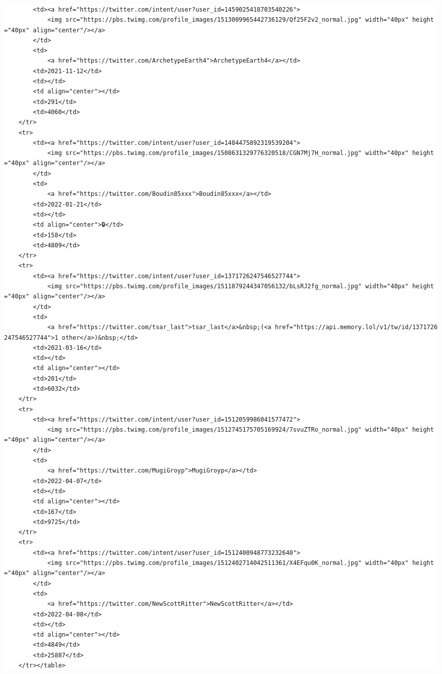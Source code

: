             <td><a href="https://twitter.com/intent/user?user_id=1459025418703540226">
                <img src="https://pbs.twimg.com/profile_images/1513009965442736129/Qf25F2v2_normal.jpg" width="40px" height="40px" align="center"/></a>
            </td>
            <td>
                <a href="https://twitter.com/ArchetypeEarth4">ArchetypeEarth4</a></td>
            <td>2021-11-12</td>
            <td></td>
            <td align="center"></td>
            <td>291</td>
            <td>4060</td>
        </tr>
        <tr>
            <td><a href="https://twitter.com/intent/user?user_id=1484475892319539204">
                <img src="https://pbs.twimg.com/profile_images/1508631329776320518/CGN7Mj7H_normal.jpg" width="40px" height="40px" align="center"/></a>
            </td>
            <td>
                <a href="https://twitter.com/Boudin85xxx">Boudin85xxx</a></td>
            <td>2022-01-21</td>
            <td></td>
            <td align="center">🔒</td>
            <td>158</td>
            <td>4809</td>
        </tr>
        <tr>
            <td><a href="https://twitter.com/intent/user?user_id=1371726247546527744">
                <img src="https://pbs.twimg.com/profile_images/1511879244347056132/bLsRJ2fg_normal.jpg" width="40px" height="40px" align="center"/></a>
            </td>
            <td>
                <a href="https://twitter.com/tsar_last">tsar_last</a>&nbsp;(<a href="https://api.memory.lol/v1/tw/id/1371726247546527744">1 other</a>)&nbsp;</td>
            <td>2021-03-16</td>
            <td></td>
            <td align="center"></td>
            <td>201</td>
            <td>6032</td>
        </tr>
        <tr>
            <td><a href="https://twitter.com/intent/user?user_id=1512059986041577472">
                <img src="https://pbs.twimg.com/profile_images/1512745175705169924/7svuZTRo_normal.jpg" width="40px" height="40px" align="center"/></a>
            </td>
            <td>
                <a href="https://twitter.com/MugiGroyp">MugiGroyp</a></td>
            <td>2022-04-07</td>
            <td></td>
            <td align="center"></td>
            <td>167</td>
            <td>9725</td>
        </tr>
        <tr>
            <td><a href="https://twitter.com/intent/user?user_id=1512400948773232640">
                <img src="https://pbs.twimg.com/profile_images/1512402714042511361/X4EFqu0K_normal.jpg" width="40px" height="40px" align="center"/></a>
            </td>
            <td>
                <a href="https://twitter.com/NewScottRitter">NewScottRitter</a></td>
            <td>2022-04-08</td>
            <td></td>
            <td align="center"></td>
            <td>4849</td>
            <td>25887</td>
        </tr></table>
